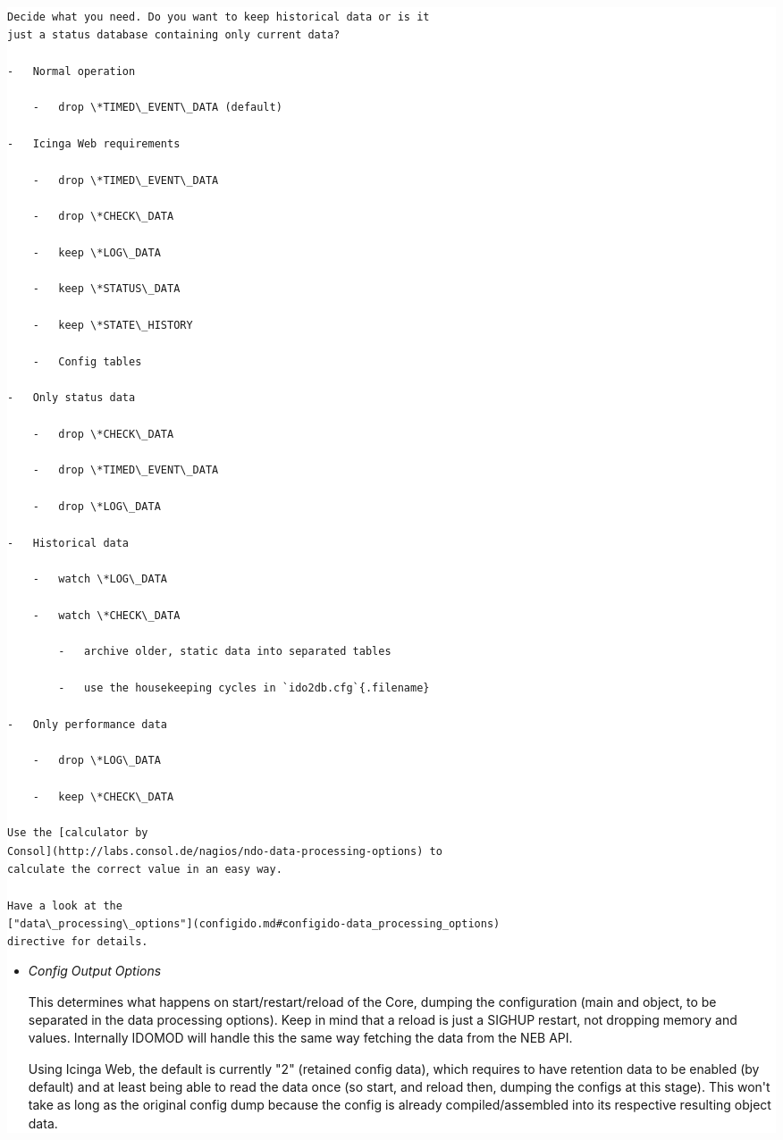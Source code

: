     Decide what you need. Do you want to keep historical data or is it
    just a status database containing only current data?

    -   Normal operation

        -   drop \*TIMED\_EVENT\_DATA (default)

    -   Icinga Web requirements

        -   drop \*TIMED\_EVENT\_DATA

        -   drop \*CHECK\_DATA

        -   keep \*LOG\_DATA

        -   keep \*STATUS\_DATA

        -   keep \*STATE\_HISTORY

        -   Config tables

    -   Only status data

        -   drop \*CHECK\_DATA

        -   drop \*TIMED\_EVENT\_DATA

        -   drop \*LOG\_DATA

    -   Historical data

        -   watch \*LOG\_DATA

        -   watch \*CHECK\_DATA

            -   archive older, static data into separated tables

            -   use the housekeeping cycles in `ido2db.cfg`{.filename}

    -   Only performance data

        -   drop \*LOG\_DATA

        -   keep \*CHECK\_DATA

    Use the [calculator by
    Consol](http://labs.consol.de/nagios/ndo-data-processing-options) to
    calculate the correct value in an easy way.

    Have a look at the
    ["data\_processing\_options"](configido.md#configido-data_processing_options)
    directive for details.

-   *Config Output Options*

    This determines what happens on start/restart/reload of the Core,
    dumping the configuration (main and object, to be separated in the
    data processing options). Keep in mind that a reload is just a
    SIGHUP restart, not dropping memory and values. Internally IDOMOD
    will handle this the same way fetching the data from the NEB API.

    Using Icinga Web, the default is currently "2" (retained config
    data), which requires to have retention data to be enabled (by
    default) and at least being able to read the data once (so start,
    and reload then, dumping the configs at this stage). This won't take
    as long as the original config dump because the config is already
    compiled/assembled into its respective resulting object data.
